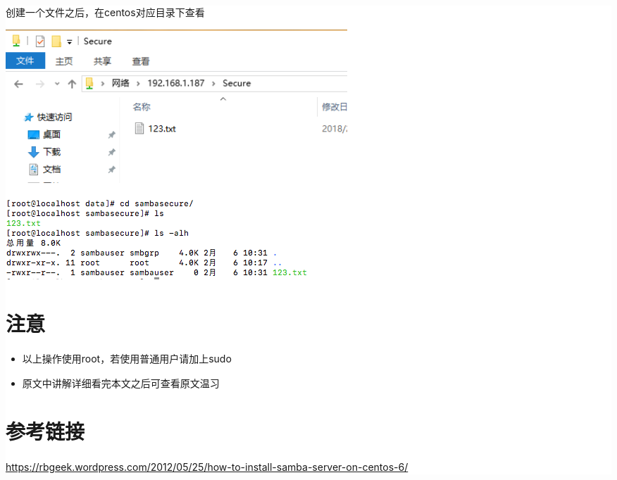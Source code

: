 
创建一个文件之后，在centos对应目录下查看

![](index_files/38038399.png)

![](index_files/38058877.png)

# 注意

 - 以上操作使用root，若使用普通用户请加上sudo

 - 原文中讲解详细看完本文之后可查看原文温习

# 参考链接

https://rbgeek.wordpress.com/2012/05/25/how-to-install-samba-server-on-centos-6/